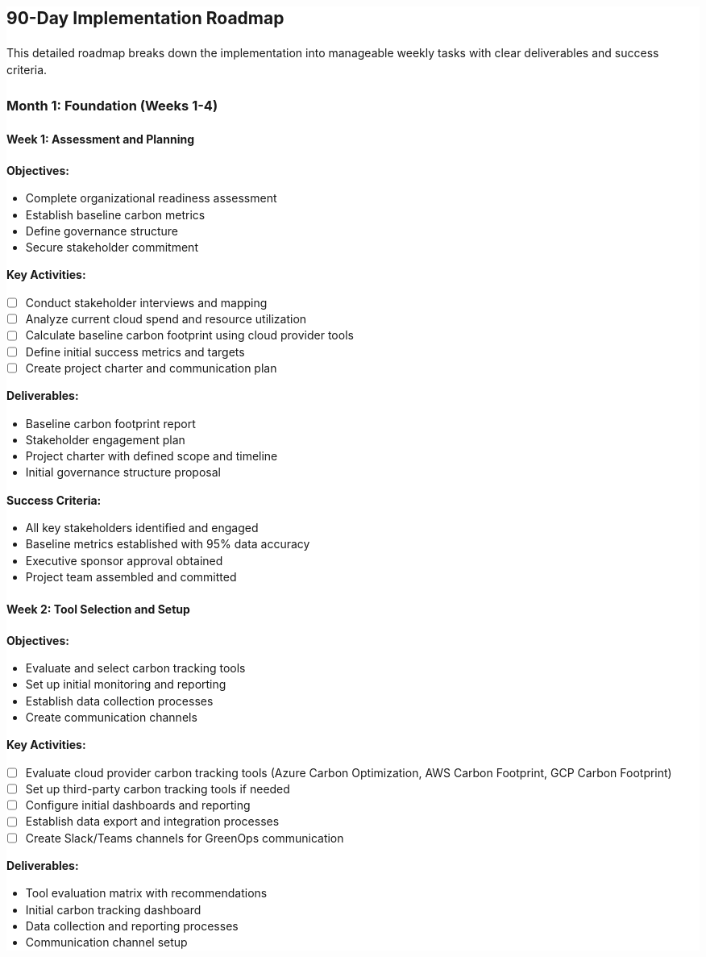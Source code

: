 
## 90-Day Implementation Roadmap

This detailed roadmap breaks down the implementation into manageable weekly tasks with clear deliverables and success criteria.

### Month 1: Foundation (Weeks 1-4)

#### Week 1: Assessment and Planning

**Objectives:**
- Complete organizational readiness assessment
- Establish baseline carbon metrics
- Define governance structure
- Secure stakeholder commitment

**Key Activities:**
- [ ] Conduct stakeholder interviews and mapping
- [ ] Analyze current cloud spend and resource utilization
- [ ] Calculate baseline carbon footprint using cloud provider tools
- [ ] Define initial success metrics and targets
- [ ] Create project charter and communication plan

**Deliverables:**
- Baseline carbon footprint report
- Stakeholder engagement plan
- Project charter with defined scope and timeline
- Initial governance structure proposal

**Success Criteria:**
- All key stakeholders identified and engaged
- Baseline metrics established with 95% data accuracy
- Executive sponsor approval obtained
- Project team assembled and committed

#### Week 2: Tool Selection and Setup

**Objectives:**
- Evaluate and select carbon tracking tools
- Set up initial monitoring and reporting
- Establish data collection processes
- Create communication channels

**Key Activities:**
- [ ] Evaluate cloud provider carbon tracking tools (Azure Carbon Optimization, AWS Carbon Footprint, GCP Carbon Footprint)
- [ ] Set up third-party carbon tracking tools if needed
- [ ] Configure initial dashboards and reporting
- [ ] Establish data export and integration processes
- [ ] Create Slack/Teams channels for GreenOps communication

**Deliverables:**
- Tool evaluation matrix with recommendations
- Initial carbon tracking dashboard
- Data collection and reporting processes
- Communication channel setup
